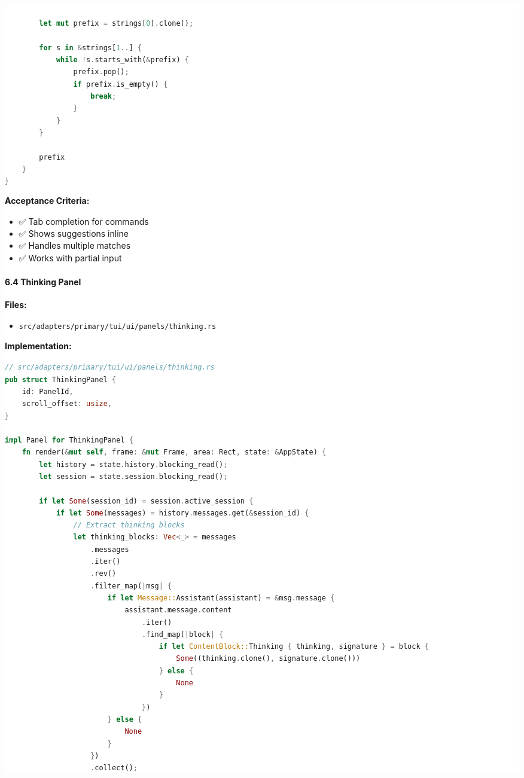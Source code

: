 ```rust

        let mut prefix = strings[0].clone();

        for s in &strings[1..] {
            while !s.starts_with(&prefix) {
                prefix.pop();
                if prefix.is_empty() {
                    break;
                }
            }
        }

        prefix
    }
}
```

**Acceptance Criteria:**
- ✅ Tab completion for commands
- ✅ Shows suggestions inline
- ✅ Handles multiple matches
- ✅ Works with partial input

#### 6.4 Thinking Panel
**Files:**
- `src/adapters/primary/tui/ui/panels/thinking.rs`

**Implementation:**
```rust
// src/adapters/primary/tui/ui/panels/thinking.rs
pub struct ThinkingPanel {
    id: PanelId,
    scroll_offset: usize,
}

impl Panel for ThinkingPanel {
    fn render(&mut self, frame: &mut Frame, area: Rect, state: &AppState) {
        let history = state.history.blocking_read();
        let session = state.session.blocking_read();

        if let Some(session_id) = session.active_session {
            if let Some(messages) = history.messages.get(&session_id) {
                // Extract thinking blocks
                let thinking_blocks: Vec<_> = messages
                    .messages
                    .iter()
                    .rev()
                    .filter_map(|msg| {
                        if let Message::Assistant(assistant) = &msg.message {
                            assistant.message.content
                                .iter()
                                .find_map(|block| {
                                    if let ContentBlock::Thinking { thinking, signature } = block {
                                        Some((thinking.clone(), signature.clone()))
                                    } else {
                                        None
                                    }
                                })
                        } else {
                            None
                        }
                    })
                    .collect();

```